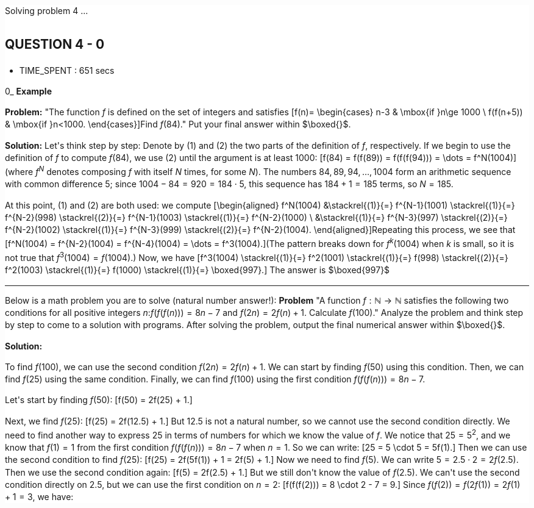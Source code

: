 Solving problem 4 ...



## QUESTION 4 - 0 
- TIME_SPENT : 651 secs

0_
**Example**

**Problem:** 
"The function $f$ is defined on the set of integers and satisfies \[f(n)= \begin{cases}  n-3 & \mbox{if }n\ge 1000 \\  f(f(n+5)) & \mbox{if }n<1000. \end{cases}\]Find $f(84)$."
Put your final answer within $\boxed{}$.

**Solution:** 
Let's think step by step:
Denote by (1) and (2) the two parts of the definition of $f$, respectively. If we begin to use the definition of $f$ to compute $f(84)$, we use (2) until the argument is at least $1000$: \[f(84) = f(f(89)) = f(f(f(94))) = \dots = f^N(1004)\](where $f^N$ denotes composing $f$ with itself $N$ times, for some $N$). The numbers $84, 89, 94, \dots, 1004$ form an arithmetic sequence with common difference $5$; since $1004 - 84 = 920 = 184 \cdot 5$, this sequence has $184 + 1 = 185$ terms, so $N = 185$.

At this point, (1) and (2) are both used: we compute \[\begin{aligned} f^N(1004) &\stackrel{(1)}{=} f^{N-1}(1001) \stackrel{(1)}{=} f^{N-2}(998) \stackrel{(2)}{=} f^{N-1}(1003) \stackrel{(1)}{=} f^{N-2}(1000) \\ &\stackrel{(1)}{=} f^{N-3}(997) \stackrel{(2)}{=} f^{N-2}(1002) \stackrel{(1)}{=} f^{N-3}(999) \stackrel{(2)}{=} f^{N-2}(1004). \end{aligned}\]Repeating this process, we see that \[f^N(1004) = f^{N-2}(1004) = f^{N-4}(1004) = \dots = f^3(1004).\](The pattern breaks down for $f^k(1004)$ when $k$ is small, so it is not true that $f^3(1004) = f(1004)$.) Now, we have \[f^3(1004) \stackrel{(1)}{=} f^2(1001) \stackrel{(1)}{=} f(998) \stackrel{(2)}{=} f^2(1003) \stackrel{(1)}{=} f(1000) \stackrel{(1)}{=} \boxed{997}.\] The answer is $\boxed{997}$


---

Below is a math problem you are to solve (natural number answer!):
**Problem**
"A function $f: \mathbb N \to \mathbb N$ satisfies the following two conditions for all positive integers $n$:$f(f(f(n)))=8n-7$ and $f(2n)=2f(n)+1$. Calculate $f(100)$."
Analyze the problem and think step by step to come to a solution with programs. After solving the problem, output the final numerical answer within $\boxed{}$.

**Solution:**


To find $f(100)$, we can use the second condition $f(2n)=2f(n)+1$. We can start by finding $f(50)$ using this condition. Then, we can find $f(25)$ using the same condition. Finally, we can find $f(100)$ using the first condition $f(f(f(n)))=8n-7$.

Let's start by finding $f(50)$:
\[f(50) = 2f(25) + 1.\]

Next, we find $f(25)$:
\[f(25) = 2f(12.5) + 1.\]
But $12.5$ is not a natural number, so we cannot use the second condition directly. We need to find another way to express $25$ in terms of numbers for which we know the value of $f$. We notice that $25 = 5^2$, and we know that $f(1) = 1$ from the first condition $f(f(f(n)))=8n-7$ when $n=1$. So we can write:
\[25 = 5 \cdot 5 = 5f(1).\]
Then we can use the second condition to find $f(25)$:
\[f(25) = 2f(5f(1)) + 1 = 2f(5) + 1.\]
Now we need to find $f(5)$. We can write $5 = 2.5 \cdot 2 = 2f(2.5)$. Then we use the second condition again:
\[f(5) = 2f(2.5) + 1.\]
But we still don't know the value of $f(2.5)$. We can't use the second condition directly on $2.5$, but we can use the first condition on $n=2$:
\[f(f(f(2))) = 8 \cdot 2 - 7 = 9.\]
Since $f(f(2)) = f(2f(1)) = 2f(1) + 1 = 3$, we have: